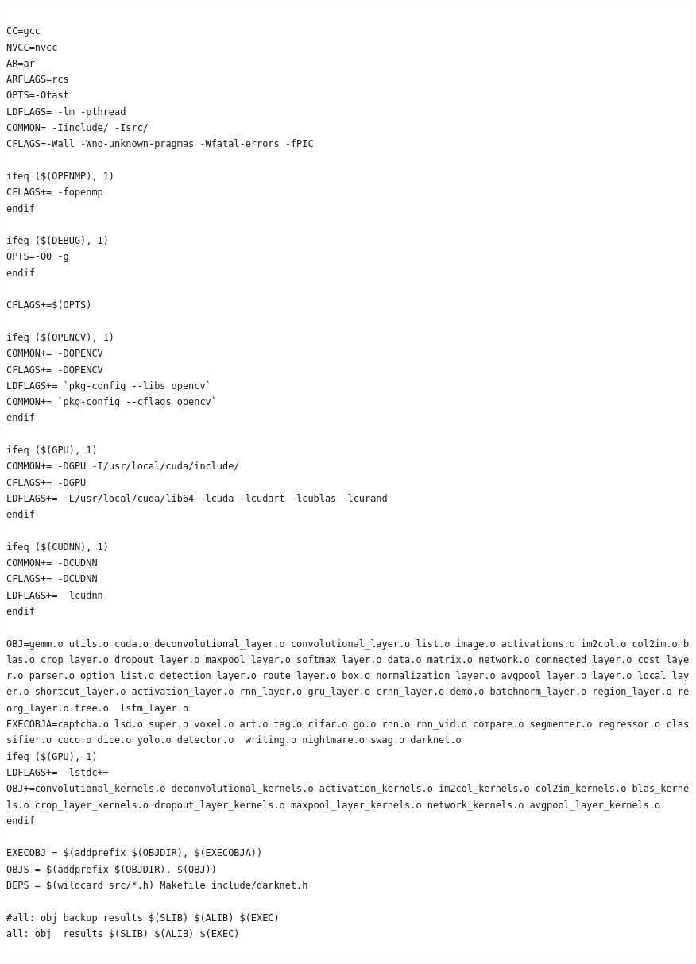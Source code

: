 ```

CC=gcc
NVCC=nvcc 
AR=ar
ARFLAGS=rcs
OPTS=-Ofast
LDFLAGS= -lm -pthread 
COMMON= -Iinclude/ -Isrc/
CFLAGS=-Wall -Wno-unknown-pragmas -Wfatal-errors -fPIC

ifeq ($(OPENMP), 1) 
CFLAGS+= -fopenmp
endif

ifeq ($(DEBUG), 1) 
OPTS=-O0 -g
endif

CFLAGS+=$(OPTS)

ifeq ($(OPENCV), 1) 
COMMON+= -DOPENCV
CFLAGS+= -DOPENCV
LDFLAGS+= `pkg-config --libs opencv` 
COMMON+= `pkg-config --cflags opencv` 
endif

ifeq ($(GPU), 1) 
COMMON+= -DGPU -I/usr/local/cuda/include/
CFLAGS+= -DGPU
LDFLAGS+= -L/usr/local/cuda/lib64 -lcuda -lcudart -lcublas -lcurand
endif

ifeq ($(CUDNN), 1) 
COMMON+= -DCUDNN 
CFLAGS+= -DCUDNN
LDFLAGS+= -lcudnn
endif

OBJ=gemm.o utils.o cuda.o deconvolutional_layer.o convolutional_layer.o list.o image.o activations.o im2col.o col2im.o blas.o crop_layer.o dropout_layer.o maxpool_layer.o softmax_layer.o data.o matrix.o network.o connected_layer.o cost_layer.o parser.o option_list.o detection_layer.o route_layer.o box.o normalization_layer.o avgpool_layer.o layer.o local_layer.o shortcut_layer.o activation_layer.o rnn_layer.o gru_layer.o crnn_layer.o demo.o batchnorm_layer.o region_layer.o reorg_layer.o tree.o  lstm_layer.o
EXECOBJA=captcha.o lsd.o super.o voxel.o art.o tag.o cifar.o go.o rnn.o rnn_vid.o compare.o segmenter.o regressor.o classifier.o coco.o dice.o yolo.o detector.o  writing.o nightmare.o swag.o darknet.o 
ifeq ($(GPU), 1) 
LDFLAGS+= -lstdc++ 
OBJ+=convolutional_kernels.o deconvolutional_kernels.o activation_kernels.o im2col_kernels.o col2im_kernels.o blas_kernels.o crop_layer_kernels.o dropout_layer_kernels.o maxpool_layer_kernels.o network_kernels.o avgpool_layer_kernels.o
endif

EXECOBJ = $(addprefix $(OBJDIR), $(EXECOBJA))
OBJS = $(addprefix $(OBJDIR), $(OBJ))
DEPS = $(wildcard src/*.h) Makefile include/darknet.h

#all: obj backup results $(SLIB) $(ALIB) $(EXEC)
all: obj  results $(SLIB) $(ALIB) $(EXEC)


```